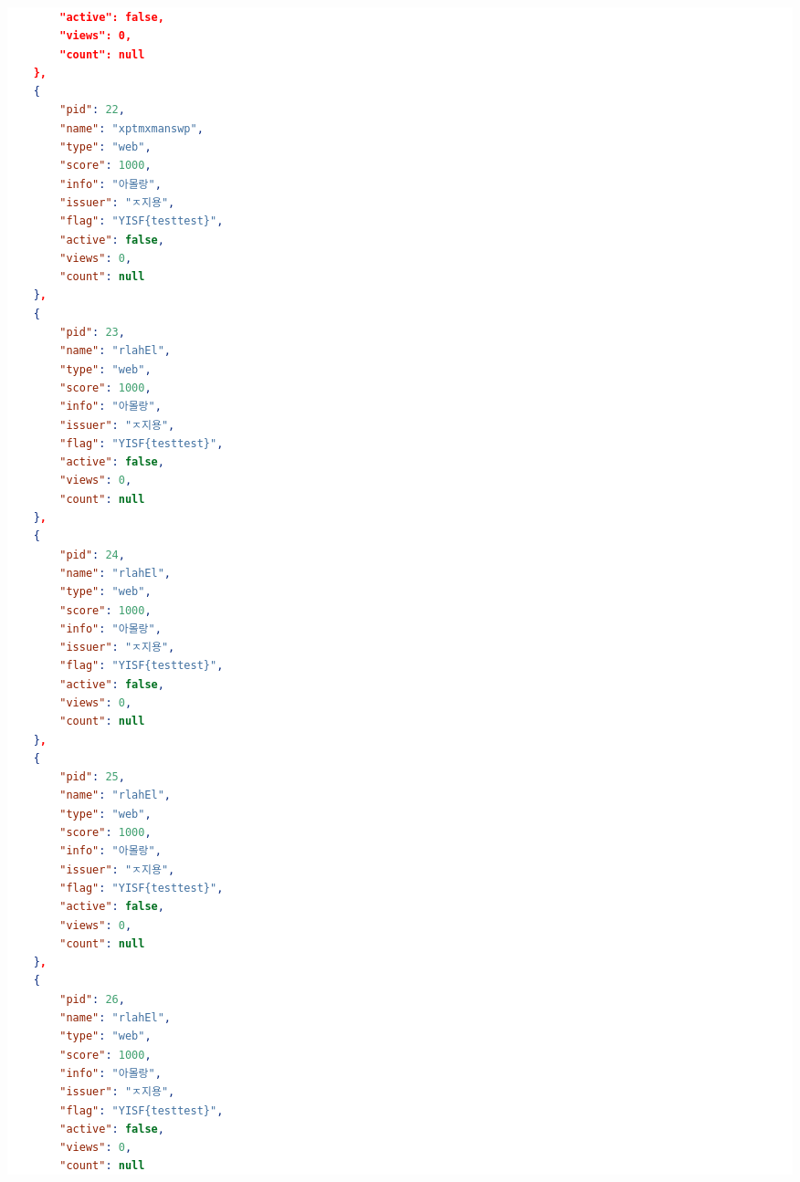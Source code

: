 ```json
        "active": false,
        "views": 0,
        "count": null
    },
    {
        "pid": 22,
        "name": "xptmxmanswp",
        "type": "web",
        "score": 1000,
        "info": "아몰랑",
        "issuer": "ㅈ지용",
        "flag": "YISF{testtest}",
        "active": false,
        "views": 0,
        "count": null
    },
    {
        "pid": 23,
        "name": "rlahEl",
        "type": "web",
        "score": 1000,
        "info": "아몰랑",
        "issuer": "ㅈ지용",
        "flag": "YISF{testtest}",
        "active": false,
        "views": 0,
        "count": null
    },
    {
        "pid": 24,
        "name": "rlahEl",
        "type": "web",
        "score": 1000,
        "info": "아몰랑",
        "issuer": "ㅈ지용",
        "flag": "YISF{testtest}",
        "active": false,
        "views": 0,
        "count": null
    },
    {
        "pid": 25,
        "name": "rlahEl",
        "type": "web",
        "score": 1000,
        "info": "아몰랑",
        "issuer": "ㅈ지용",
        "flag": "YISF{testtest}",
        "active": false,
        "views": 0,
        "count": null
    },
    {
        "pid": 26,
        "name": "rlahEl",
        "type": "web",
        "score": 1000,
        "info": "아몰랑",
        "issuer": "ㅈ지용",
        "flag": "YISF{testtest}",
        "active": false,
        "views": 0,
        "count": null
```
